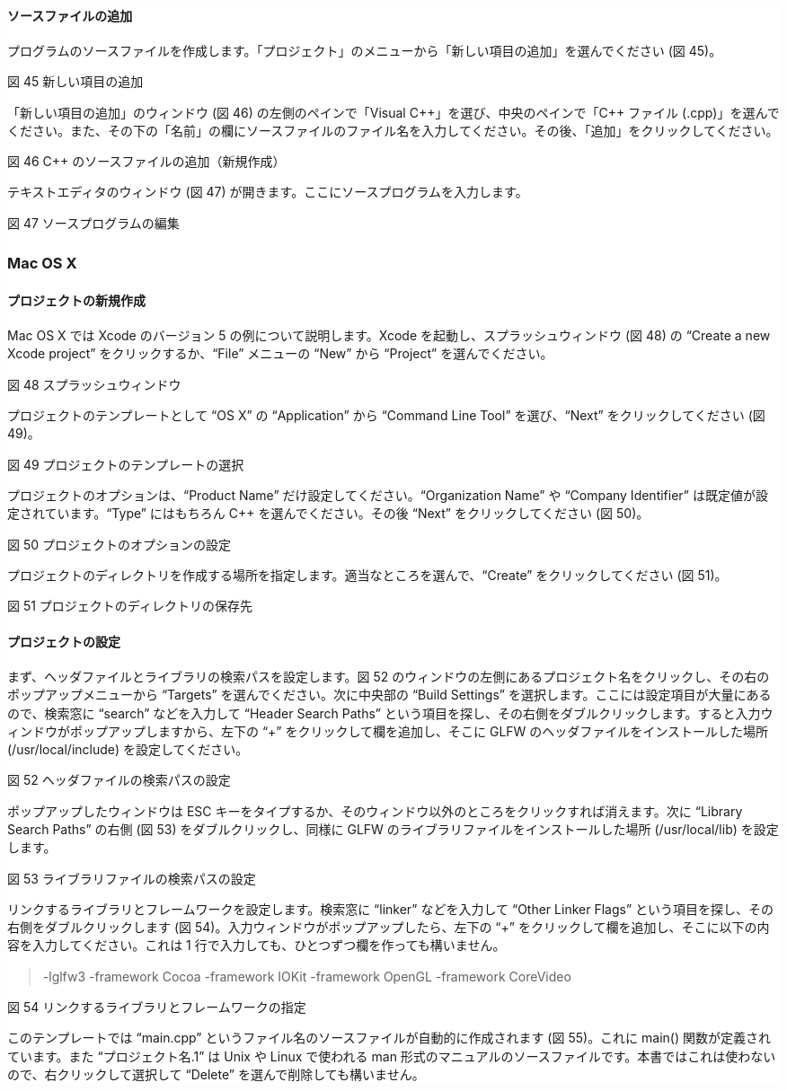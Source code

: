 #### ソースファイルの追加

プログラムのソースファイルを作成します。「プロジェクト」のメニューから「新しい項目の追加」を選んでください (図 45)。

図 45 新しい項目の追加

「新しい項目の追加」のウィンドウ (図 46) の左側のペインで「Visual C++」を選び、中央のペインで「C++ ファイル (.cpp)」を選んでください。また、その下の「名前」の欄にソースファイルのファイル名を入力してください。その後、「追加」をクリックしてください。

図 46 C++ のソースファイルの追加（新規作成）

テキストエディタのウィンドウ (図 47) が開きます。ここにソースプログラムを入力します。

図 47 ソースプログラムの編集

### Mac OS X

#### プロジェクトの新規作成

Mac OS X では Xcode のバージョン 5 の例について説明します。Xcode を起動し、スプラッシュウィンドウ (図 48) の “Create a new Xcode project” をクリックするか、“File” メニューの “New” から “Project” を選んでください。

図 48 スプラッシュウィンドウ

プロジェクトのテンプレートとして “OS X” の “Application” から “Command Line Tool” を選び、“Next” をクリックしてください (図 49)。

図 49 プロジェクトのテンプレートの選択

プロジェクトのオプションは、“Product Name” だけ設定してください。“Organization Name” や “Company Identifier” は既定値が設定されています。“Type” にはもちろん C++ を選んでください。その後 “Next” をクリックしてください (図 50)。

図 50 プロジェクトのオプションの設定

プロジェクトのディレクトリを作成する場所を指定します。適当なところを選んで、“Create” をクリックしてください (図 51)。

図 51 プロジェクトのディレクトリの保存先

#### プロジェクトの設定

まず、ヘッダファイルとライブラリの検索パスを設定します。図 52 のウィンドウの左側にあるプロジェクト名をクリックし、その右のポップアップメニューから “Targets” を選んでください。次に中央部の “Build Settings” を選択します。ここには設定項目が大量にあるので、検索窓に “search” などを入力して “Header Search Paths” という項目を探し、その右側をダブルクリックします。すると入力ウィンドウがポップアップしますから、左下の “+” をクリックして欄を追加し、そこに GLFW のヘッダファイルをインストールした場所 (/usr/local/include) を設定してください。

図 52 ヘッダファイルの検索パスの設定

ポップアップしたウィンドウは ESC キーをタイプするか、そのウィンドウ以外のところをクリックすれば消えます。次に “Library Search Paths” の右側 (図 53) をダブルクリックし、同様に GLFW のライブラリファイルをインストールした場所 (/usr/local/lib) を設定します。

図 53 ライブラリファイルの検索パスの設定

リンクするライブラリとフレームワークを設定します。検索窓に “linker” などを入力して “Other Linker Flags” という項目を探し、その右側をダブルクリックします (図 54)。入力ウィンドウがポップアップしたら、左下の “+” をクリックして欄を追加し、そこに以下の内容を入力してください。これは 1 行で入力しても、ひとつずつ欄を作っても構いません。

> -lglfw3 -framework Cocoa -framework IOKit -framework OpenGL -framework CoreVideo

図 54 リンクするライブラリとフレームワークの指定

このテンプレートでは “main.cpp” というファイル名のソースファイルが自動的に作成されます (図 55)。これに main() 関数が定義されています。また “プロジェクト名.1” は Unix や Linux で使われる man 形式のマニュアルのソースファイルです。本書ではこれは使わないので、右クリックして選択して “Delete” を選んで削除しても構いません。
